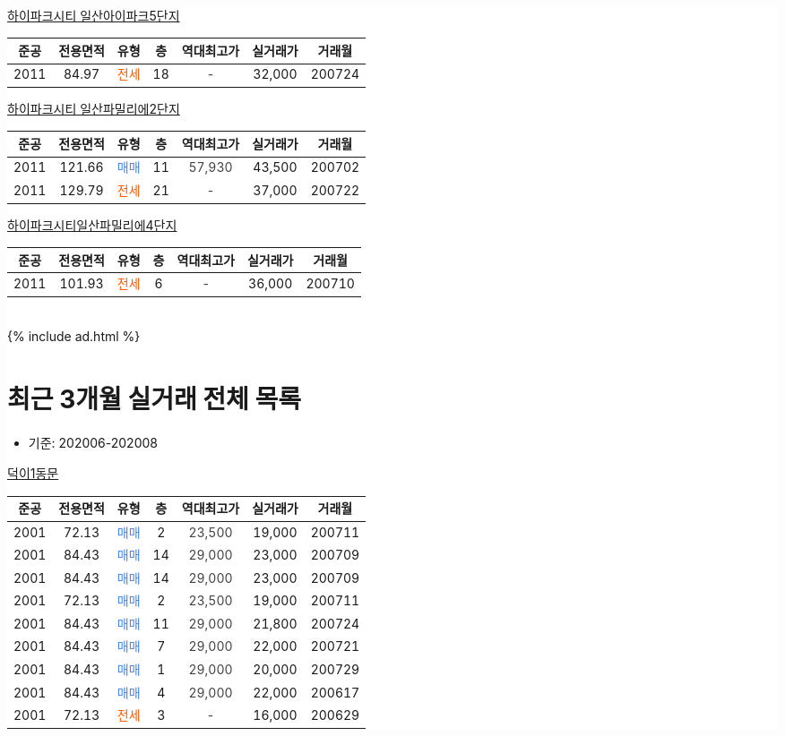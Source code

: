 [하이파크시티 일산아이파크5단지](https://search.naver.com/search.naver?query=%EA%B2%BD%EA%B8%B0%EB%8F%84+%EA%B3%A0%EC%96%91%EC%8B%9C+%EC%9D%BC%EC%82%B0%EC%84%9C%EA%B5%AC+%EB%8D%95%EC%9D%B4%EB%8F%99+%ED%95%98%EC%9D%B4%ED%8C%8C%ED%81%AC%EC%8B%9C%ED%8B%B0+%EC%9D%BC%EC%82%B0%EC%95%84%EC%9D%B4%ED%8C%8C%ED%81%AC5%EB%8B%A8%EC%A7%80)

|준공|전용면적|유형|층|역대최고가|실거래가|거래월|
|:---:|:---:|:---:|:---:|:---:|:---:|:---:|
|2011|84.97|<span style="color:#ff5a00">전세</span>|18|<span style="color:#444444">-</span>|32,000|200724|

[하이파크시티 일산파밀리에2단지](https://search.naver.com/search.naver?query=%EA%B2%BD%EA%B8%B0%EB%8F%84+%EA%B3%A0%EC%96%91%EC%8B%9C+%EC%9D%BC%EC%82%B0%EC%84%9C%EA%B5%AC+%EB%8D%95%EC%9D%B4%EB%8F%99+%ED%95%98%EC%9D%B4%ED%8C%8C%ED%81%AC%EC%8B%9C%ED%8B%B0+%EC%9D%BC%EC%82%B0%ED%8C%8C%EB%B0%80%EB%A6%AC%EC%97%902%EB%8B%A8%EC%A7%80)

|준공|전용면적|유형|층|역대최고가|실거래가|거래월|
|:---:|:---:|:---:|:---:|:---:|:---:|:---:|
|2011|121.66|<span style="color:#4285f3">매매</span>|11|<span style="color:#444444">57,930</span>|43,500|200702|
|2011|129.79|<span style="color:#ff5a00">전세</span>|21|<span style="color:#444444">-</span>|37,000|200722|

[하이파크시티일산파밀리에4단지](https://search.naver.com/search.naver?query=%EA%B2%BD%EA%B8%B0%EB%8F%84+%EA%B3%A0%EC%96%91%EC%8B%9C+%EC%9D%BC%EC%82%B0%EC%84%9C%EA%B5%AC+%EB%8D%95%EC%9D%B4%EB%8F%99+%ED%95%98%EC%9D%B4%ED%8C%8C%ED%81%AC%EC%8B%9C%ED%8B%B0%EC%9D%BC%EC%82%B0%ED%8C%8C%EB%B0%80%EB%A6%AC%EC%97%904%EB%8B%A8%EC%A7%80)

|준공|전용면적|유형|층|역대최고가|실거래가|거래월|
|:---:|:---:|:---:|:---:|:---:|:---:|:---:|
|2011|101.93|<span style="color:#ff5a00">전세</span>|6|<span style="color:#444444">-</span>|36,000|200710|


<br>
{% include ad.html %}
<br>

# 최근 3개월 실거래 전체 목록
* 기준: 202006-202008


[덕이1동문](https://search.naver.com/search.naver?query=%EA%B2%BD%EA%B8%B0%EB%8F%84+%EA%B3%A0%EC%96%91%EC%8B%9C+%EC%9D%BC%EC%82%B0%EC%84%9C%EA%B5%AC+%EB%8D%95%EC%9D%B4%EB%8F%99+%EB%8D%95%EC%9D%B41%EB%8F%99%EB%AC%B8)

|준공|전용면적|유형|층|역대최고가|실거래가|거래월|
|:---:|:---:|:---:|:---:|:---:|:---:|:---:|
|2001|72.13|<span style="color:#4285f3">매매</span>|2|<span style="color:#444444">23,500</span>|19,000|200711|
|2001|84.43|<span style="color:#4285f3">매매</span>|14|<span style="color:#444444">29,000</span>|23,000|200709|
|2001|84.43|<span style="color:#4285f3">매매</span>|14|<span style="color:#444444">29,000</span>|23,000|200709|
|2001|72.13|<span style="color:#4285f3">매매</span>|2|<span style="color:#444444">23,500</span>|19,000|200711|
|2001|84.43|<span style="color:#4285f3">매매</span>|11|<span style="color:#444444">29,000</span>|21,800|200724|
|2001|84.43|<span style="color:#4285f3">매매</span>|7|<span style="color:#444444">29,000</span>|22,000|200721|
|2001|84.43|<span style="color:#4285f3">매매</span>|1|<span style="color:#444444">29,000</span>|20,000|200729|
|2001|84.43|<span style="color:#4285f3">매매</span>|4|<span style="color:#444444">29,000</span>|22,000|200617|
|2001|72.13|<span style="color:#ff5a00">전세</span>|3|<span style="color:#444444">-</span>|16,000|200629|
